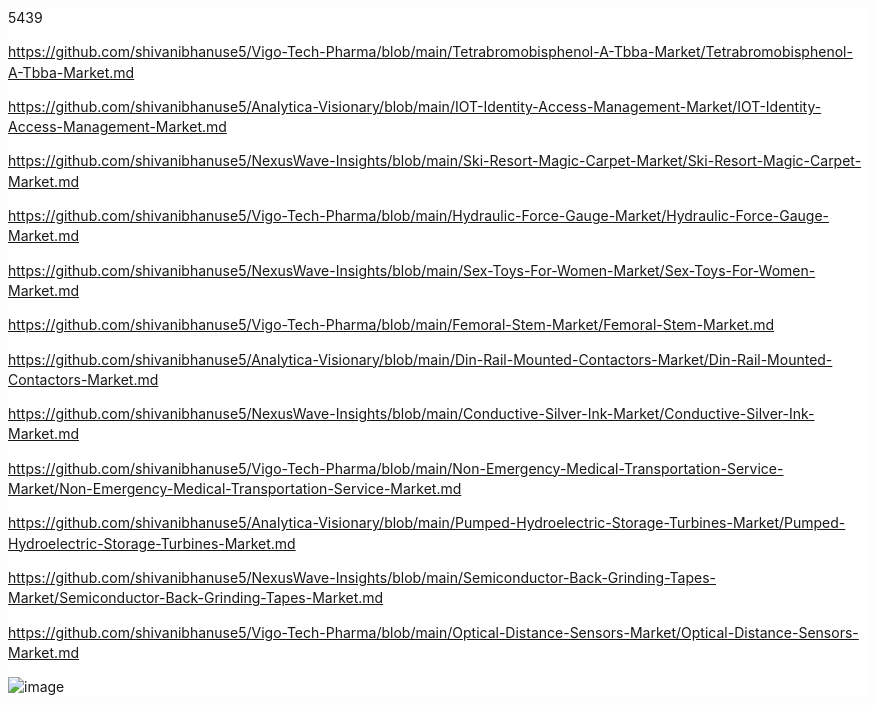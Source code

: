 5439</p><p><a href="https://github.com/shivanibhanuse5/Vigo-Tech-Pharma/blob/main/Tetrabromobisphenol-A-Tbba-Market/Tetrabromobisphenol-A-Tbba-Market.md">https://github.com/shivanibhanuse5/Vigo-Tech-Pharma/blob/main/Tetrabromobisphenol-A-Tbba-Market/Tetrabromobisphenol-A-Tbba-Market.md</a></p><p><a href="https://github.com/shivanibhanuse5/Analytica-Visionary/blob/main/IOT-Identity-Access-Management-Market/IOT-Identity-Access-Management-Market.md">https://github.com/shivanibhanuse5/Analytica-Visionary/blob/main/IOT-Identity-Access-Management-Market/IOT-Identity-Access-Management-Market.md</a></p><p><a href="https://github.com/shivanibhanuse5/NexusWave-Insights/blob/main/Ski-Resort-Magic-Carpet-Market/Ski-Resort-Magic-Carpet-Market.md">https://github.com/shivanibhanuse5/NexusWave-Insights/blob/main/Ski-Resort-Magic-Carpet-Market/Ski-Resort-Magic-Carpet-Market.md</a></p><p><a href="https://github.com/shivanibhanuse5/Vigo-Tech-Pharma/blob/main/Hydraulic-Force-Gauge-Market/Hydraulic-Force-Gauge-Market.md">https://github.com/shivanibhanuse5/Vigo-Tech-Pharma/blob/main/Hydraulic-Force-Gauge-Market/Hydraulic-Force-Gauge-Market.md</a></p><p><a href="https://github.com/shivanibhanuse5/NexusWave-Insights/blob/main/Sex-Toys-For-Women-Market/Sex-Toys-For-Women-Market.md">https://github.com/shivanibhanuse5/NexusWave-Insights/blob/main/Sex-Toys-For-Women-Market/Sex-Toys-For-Women-Market.md</a></p><p><a href="https://github.com/shivanibhanuse5/Vigo-Tech-Pharma/blob/main/Femoral-Stem-Market/Femoral-Stem-Market.md">https://github.com/shivanibhanuse5/Vigo-Tech-Pharma/blob/main/Femoral-Stem-Market/Femoral-Stem-Market.md</a></p><p><a href="https://github.com/shivanibhanuse5/Analytica-Visionary/blob/main/Din-Rail-Mounted-Contactors-Market/Din-Rail-Mounted-Contactors-Market.md">https://github.com/shivanibhanuse5/Analytica-Visionary/blob/main/Din-Rail-Mounted-Contactors-Market/Din-Rail-Mounted-Contactors-Market.md</a></p><p><a href="https://github.com/shivanibhanuse5/NexusWave-Insights/blob/main/Conductive-Silver-Ink-Market/Conductive-Silver-Ink-Market.md">https://github.com/shivanibhanuse5/NexusWave-Insights/blob/main/Conductive-Silver-Ink-Market/Conductive-Silver-Ink-Market.md</a></p><p><a href="https://github.com/shivanibhanuse5/Vigo-Tech-Pharma/blob/main/Non-Emergency-Medical-Transportation-Service-Market/Non-Emergency-Medical-Transportation-Service-Market.md">https://github.com/shivanibhanuse5/Vigo-Tech-Pharma/blob/main/Non-Emergency-Medical-Transportation-Service-Market/Non-Emergency-Medical-Transportation-Service-Market.md</a></p><p><a href="https://github.com/shivanibhanuse5/Analytica-Visionary/blob/main/Pumped-Hydroelectric-Storage-Turbines-Market/Pumped-Hydroelectric-Storage-Turbines-Market.md">https://github.com/shivanibhanuse5/Analytica-Visionary/blob/main/Pumped-Hydroelectric-Storage-Turbines-Market/Pumped-Hydroelectric-Storage-Turbines-Market.md</a></p><p><a href="https://github.com/shivanibhanuse5/NexusWave-Insights/blob/main/Semiconductor-Back-Grinding-Tapes-Market/Semiconductor-Back-Grinding-Tapes-Market.md">https://github.com/shivanibhanuse5/NexusWave-Insights/blob/main/Semiconductor-Back-Grinding-Tapes-Market/Semiconductor-Back-Grinding-Tapes-Market.md</a></p><p><a href="https://github.com/shivanibhanuse5/Vigo-Tech-Pharma/blob/main/Optical-Distance-Sensors-Market/Optical-Distance-Sensors-Market.md">https://github.com/shivanibhanuse5/Vigo-Tech-Pharma/blob/main/Optical-Distance-Sensors-Market/Optical-Distance-Sensors-Market.md</a></p>
![image](https://github.com/user-attachments/assets/0cafa0de-b8f3-40fc-b44e-298a3fb1f337)
